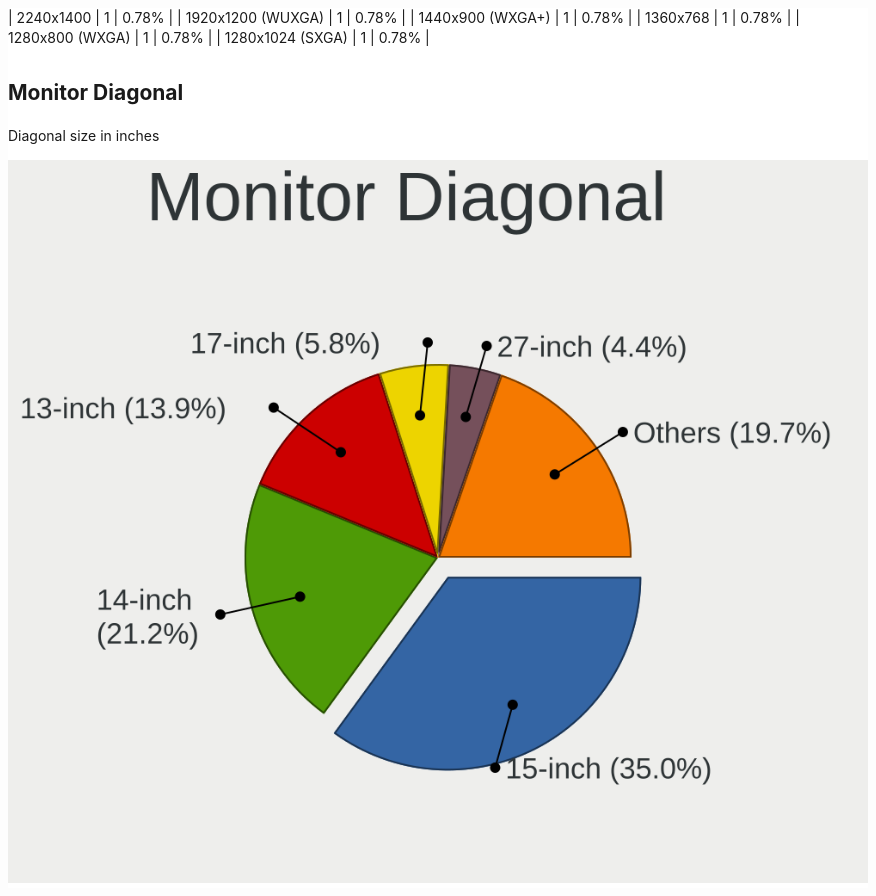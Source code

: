 | 2240x1400          | 1         | 0.78%   |
| 1920x1200 (WUXGA)  | 1         | 0.78%   |
| 1440x900 (WXGA+)   | 1         | 0.78%   |
| 1360x768           | 1         | 0.78%   |
| 1280x800 (WXGA)    | 1         | 0.78%   |
| 1280x1024 (SXGA)   | 1         | 0.78%   |

Monitor Diagonal
----------------

Diagonal size in inches

![Monitor Diagonal](./images/pie_chart/mon_diagonal.svg)
